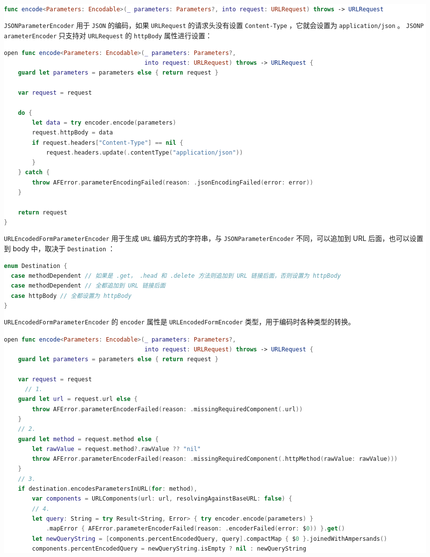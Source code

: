 ```swift
func encode<Parameters: Encodable>(_ parameters: Parameters?, into request: URLRequest) throws -> URLRequest
```

`JSONParameterEncoder`  用于 `JSON` 的编码，如果 `URLRequest` 的请求头没有设置 `Content-Type` ，它就会设置为 `application/json` 。  `JSONParameterEncoder` 只支持对 `URLRequest` 的 `httpBody` 属性进行设置：

```swift
open func encode<Parameters: Encodable>(_ parameters: Parameters?,
                                        into request: URLRequest) throws -> URLRequest {
    guard let parameters = parameters else { return request }

    var request = request

    do {
        let data = try encoder.encode(parameters)
        request.httpBody = data
        if request.headers["Content-Type"] == nil {
            request.headers.update(.contentType("application/json"))
        }
    } catch {
        throw AFError.parameterEncodingFailed(reason: .jsonEncodingFailed(error: error))
    }

    return request
}
```

`URLEncodedFormParameterEncoder` 用于生成 `URL` 编码方式的字符串，与 `JSONParameterEncoder` 不同，可以追加到 URL 后面，也可以设置到 body 中，取决于 `Destination` ：

```swift
enum Destination {
  case methodDependent // 如果是 .get， .head 和 .delete 方法则追加到 URL 链接后面，否则设置为 httpBody
  case methodDependent // 全都追加到 URL 链接后面
  case httpBody // 全都设置为 httpBody 
}
```

`URLEncodedFormParameterEncoder` 的 `encoder` 属性是 `URLEncodedFormEncoder`  类型，用于编码时各种类型的转换。

```swift
open func encode<Parameters: Encodable>(_ parameters: Parameters?,
                                        into request: URLRequest) throws -> URLRequest {
    guard let parameters = parameters else { return request }

    var request = request
	  // 1.
    guard let url = request.url else {
        throw AFError.parameterEncoderFailed(reason: .missingRequiredComponent(.url))
    }
    // 2.
    guard let method = request.method else {
        let rawValue = request.method?.rawValue ?? "nil"
        throw AFError.parameterEncoderFailed(reason: .missingRequiredComponent(.httpMethod(rawValue: rawValue)))
    }
    // 3.
    if destination.encodesParametersInURL(for: method),
        var components = URLComponents(url: url, resolvingAgainstBaseURL: false) {
        // 4.
        let query: String = try Result<String, Error> { try encoder.encode(parameters) }
            .mapError { AFError.parameterEncoderFailed(reason: .encoderFailed(error: $0)) }.get()
        let newQueryString = [components.percentEncodedQuery, query].compactMap { $0 }.joinedWithAmpersands()
        components.percentEncodedQuery = newQueryString.isEmpty ? nil : newQueryString

```